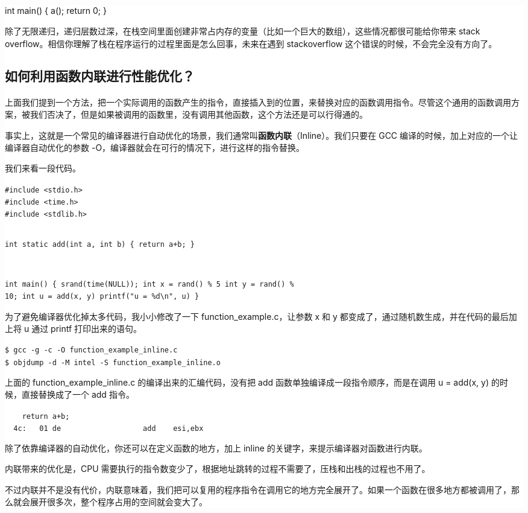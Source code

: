  
int main()
{
  a();
  return 0;
}
</code></pre>
<p>除了无限递归，递归层数过深，在栈空间里面创建非常占内存的变量（比如一个巨大的数组），这些情况都很可能给你带来 stack overflow。相信你理解了栈在程序运行的过程里面是怎么回事，未来在遇到 stackoverflow 这个错误的时候，不会完全没有方向了。</p>
<h2 id="如何利用函数内联进行性能优化">如何利用函数内联进行性能优化？</h2>
<p>上面我们提到一个方法，把一个实际调用的函数产生的指令，直接插入到的位置，来替换对应的函数调用指令。尽管这个通用的函数调用方案，被我们否决了，但是如果被调用的函数里，没有调用其他函数，这个方法还是可以行得通的。</p>
<p>事实上，这就是一个常见的编译器进行自动优化的场景，我们通常叫<strong>函数内联</strong>（Inline）。我们只要在 GCC 编译的时候，加上对应的一个让编译器自动优化的参数 -O，编译器就会在可行的情况下，进行这样的指令替换。</p>
<p>我们来看一段代码。</p>
<pre><code>#include &lt;stdio.h&gt;
#include &lt;time.h&gt;
#include &lt;stdlib.h&gt;
 
int static add(int a, int b)
{
    return a+b;
}
 
int main()
{
    srand(time(NULL));
    int x = rand() % 5
    int y = rand() % 10;
    int u = add(x, y)
    printf("u = %d\n", u)
}
</code></pre>
<p>为了避免编译器优化掉太多代码，我小小修改了一下 function_example.c，让参数 x 和 y 都变成了，通过随机数生成，并在代码的最后加上将 u 通过 printf 打印出来的语句。</p>
<pre><code>$ gcc -g -c -O function_example_inline.c
$ objdump -d -M intel -S function_example_inline.o
</code></pre>
<p>上面的 function_example_inline.c 的编译出来的汇编代码，没有把 add 函数单独编译成一段指令顺序，而是在调用 u = add(x, y) 的时候，直接替换成了一个 add 指令。</p>
<pre><code>    return a+b;
  4c:   01 de                   add    esi,ebx
</code></pre>
<p>除了依靠编译器的自动优化，你还可以在定义函数的地方，加上 inline 的关键字，来提示编译器对函数进行内联。</p>
<p>内联带来的优化是，CPU 需要执行的指令数变少了，根据地址跳转的过程不需要了，压栈和出栈的过程也不用了。</p>
<p>不过内联并不是没有代价，内联意味着，我们把可以复用的程序指令在调用它的地方完全展开了。如果一个函数在很多地方都被调用了，那么就会展开很多次，整个程序占用的空间就会变大了。</p>